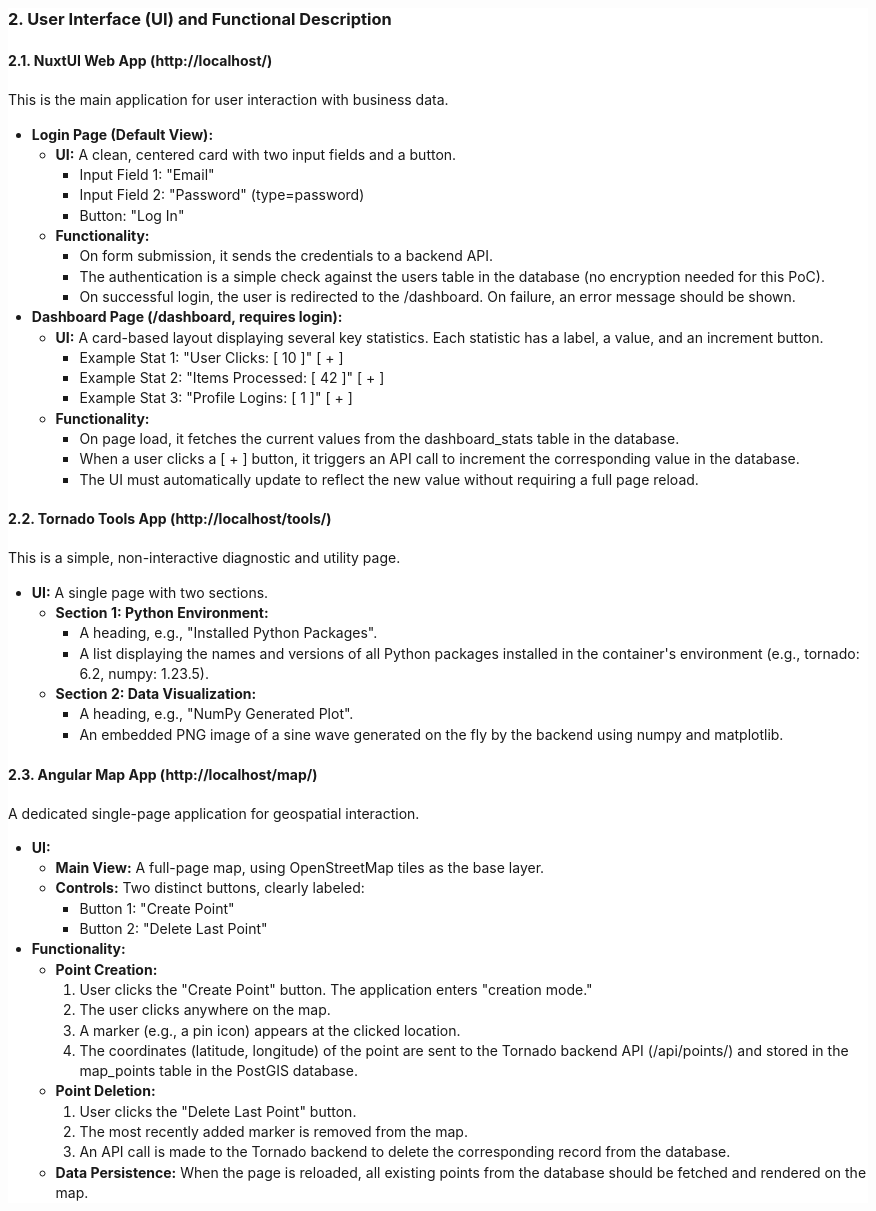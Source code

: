 ### **2\. User Interface (UI) and Functional Description**

#### **2.1. NuxtUI Web App (http://localhost/)**

This is the main application for user interaction with business data.

* **Login Page (Default View):**  
  * **UI:** A clean, centered card with two input fields and a button.  
    * Input Field 1: "Email"  
    * Input Field 2: "Password" (type=password)  
    * Button: "Log In"  
  * **Functionality:**  
    * On form submission, it sends the credentials to a backend API.  
    * The authentication is a simple check against the users table in the database (no encryption needed for this PoC).  
    * On successful login, the user is redirected to the /dashboard. On failure, an error message should be shown.  
* **Dashboard Page (/dashboard, requires login):**  
  * **UI:** A card-based layout displaying several key statistics. Each statistic has a label, a value, and an increment button.  
    * Example Stat 1: "User Clicks: \[ 10 \]" \[ \+ \]  
    * Example Stat 2: "Items Processed: \[ 42 \]" \[ \+ \]  
    * Example Stat 3: "Profile Logins: \[ 1 \]" \[ \+ \]  
  * **Functionality:**  
    * On page load, it fetches the current values from the dashboard\_stats table in the database.  
    * When a user clicks a \[ \+ \] button, it triggers an API call to increment the corresponding value in the database.  
    * The UI must automatically update to reflect the new value without requiring a full page reload.

#### **2.2. Tornado Tools App (http://localhost/tools/)**

This is a simple, non-interactive diagnostic and utility page.

* **UI:** A single page with two sections.  
  * **Section 1: Python Environment:**  
    * A heading, e.g., "Installed Python Packages".  
    * A list displaying the names and versions of all Python packages installed in the container's environment (e.g., tornado: 6.2, numpy: 1.23.5).  
  * **Section 2: Data Visualization:**  
    * A heading, e.g., "NumPy Generated Plot".  
    * An embedded PNG image of a sine wave generated on the fly by the backend using numpy and matplotlib.

#### **2.3. Angular Map App (http://localhost/map/)**

A dedicated single-page application for geospatial interaction.

* **UI:**  
  * **Main View:** A full-page map, using OpenStreetMap tiles as the base layer.  
  * **Controls:** Two distinct buttons, clearly labeled:  
    * Button 1: "Create Point"  
    * Button 2: "Delete Last Point"  
* **Functionality:**  
  * **Point Creation:**  
    1. User clicks the "Create Point" button. The application enters "creation mode."  
    2. The user clicks anywhere on the map.  
    3. A marker (e.g., a pin icon) appears at the clicked location.  
    4. The coordinates (latitude, longitude) of the point are sent to the Tornado backend API (/api/points/) and stored in the map\_points table in the PostGIS database.  
  * **Point Deletion:**  
    1. User clicks the "Delete Last Point" button.  
    2. The most recently added marker is removed from the map.  
    3. An API call is made to the Tornado backend to delete the corresponding record from the database.  
  * **Data Persistence:** When the page is reloaded, all existing points from the database should be fetched and rendered on the map.
